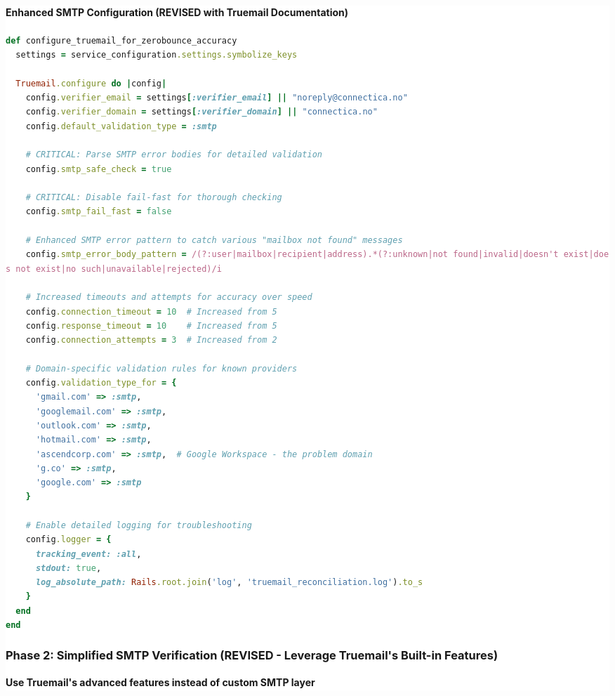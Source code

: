 #### Enhanced SMTP Configuration (REVISED with Truemail Documentation)
```ruby
def configure_truemail_for_zerobounce_accuracy
  settings = service_configuration.settings.symbolize_keys

  Truemail.configure do |config|
    config.verifier_email = settings[:verifier_email] || "noreply@connectica.no"
    config.verifier_domain = settings[:verifier_domain] || "connectica.no"
    config.default_validation_type = :smtp
    
    # CRITICAL: Parse SMTP error bodies for detailed validation
    config.smtp_safe_check = true
    
    # CRITICAL: Disable fail-fast for thorough checking  
    config.smtp_fail_fast = false
    
    # Enhanced SMTP error pattern to catch various "mailbox not found" messages
    config.smtp_error_body_pattern = /(?:user|mailbox|recipient|address).*(?:unknown|not found|invalid|doesn't exist|does not exist|no such|unavailable|rejected)/i
    
    # Increased timeouts and attempts for accuracy over speed
    config.connection_timeout = 10  # Increased from 5
    config.response_timeout = 10    # Increased from 5  
    config.connection_attempts = 3  # Increased from 2
    
    # Domain-specific validation rules for known providers
    config.validation_type_for = {
      'gmail.com' => :smtp,
      'googlemail.com' => :smtp,
      'outlook.com' => :smtp,
      'hotmail.com' => :smtp,
      'ascendcorp.com' => :smtp,  # Google Workspace - the problem domain
      'g.co' => :smtp,
      'google.com' => :smtp
    }
    
    # Enable detailed logging for troubleshooting
    config.logger = {
      tracking_event: :all,
      stdout: true,
      log_absolute_path: Rails.root.join('log', 'truemail_reconciliation.log').to_s
    }
  end
end
```

### Phase 2: Simplified SMTP Verification (REVISED - Leverage Truemail's Built-in Features)
**Use Truemail's advanced features instead of custom SMTP layer**
